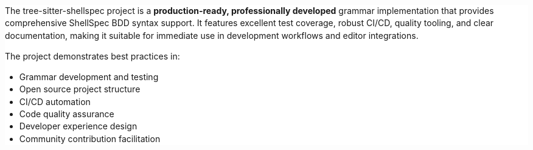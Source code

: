 The tree-sitter-shellspec project is a **production-ready, professionally developed** grammar implementation that provides comprehensive ShellSpec BDD syntax support.
It features excellent test coverage, robust CI/CD, quality tooling, and clear documentation, making it suitable for immediate use in development workflows and editor integrations.

The project demonstrates best practices in:

- Grammar development and testing
- Open source project structure
- CI/CD automation
- Code quality assurance
- Developer experience design
- Community contribution facilitation
